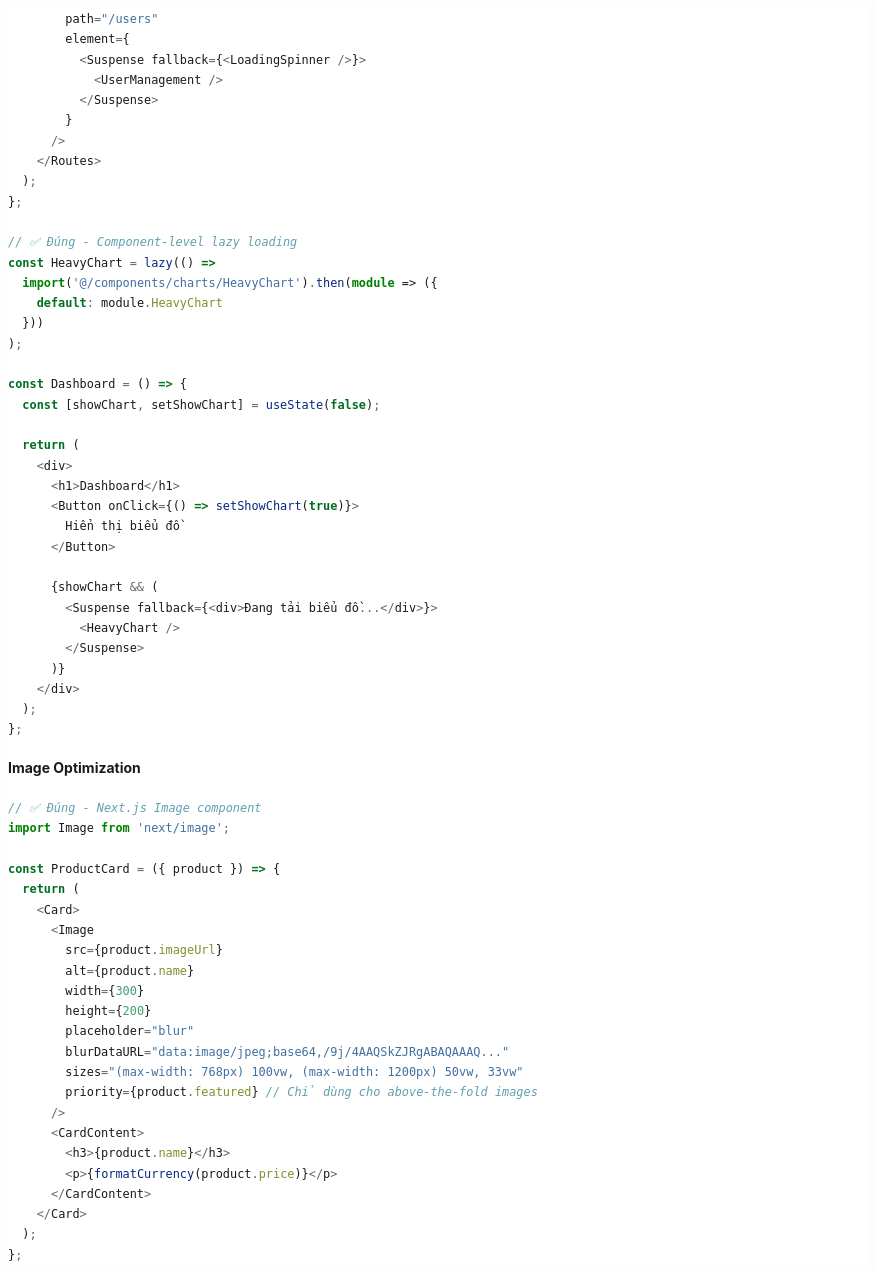 ```typescript
        path="/users"
        element={
          <Suspense fallback={<LoadingSpinner />}>
            <UserManagement />
          </Suspense>
        }
      />
    </Routes>
  );
};

// ✅ Đúng - Component-level lazy loading
const HeavyChart = lazy(() =>
  import('@/components/charts/HeavyChart').then(module => ({
    default: module.HeavyChart
  }))
);

const Dashboard = () => {
  const [showChart, setShowChart] = useState(false);

  return (
    <div>
      <h1>Dashboard</h1>
      <Button onClick={() => setShowChart(true)}>
        Hiển thị biểu đồ
      </Button>

      {showChart && (
        <Suspense fallback={<div>Đang tải biểu đồ...</div>}>
          <HeavyChart />
        </Suspense>
      )}
    </div>
  );
};
```

#### **Image Optimization**
```typescript
// ✅ Đúng - Next.js Image component
import Image from 'next/image';

const ProductCard = ({ product }) => {
  return (
    <Card>
      <Image
        src={product.imageUrl}
        alt={product.name}
        width={300}
        height={200}
        placeholder="blur"
        blurDataURL="data:image/jpeg;base64,/9j/4AAQSkZJRgABAQAAAQ..."
        sizes="(max-width: 768px) 100vw, (max-width: 1200px) 50vw, 33vw"
        priority={product.featured} // Chỉ dùng cho above-the-fold images
      />
      <CardContent>
        <h3>{product.name}</h3>
        <p>{formatCurrency(product.price)}</p>
      </CardContent>
    </Card>
  );
};
```
